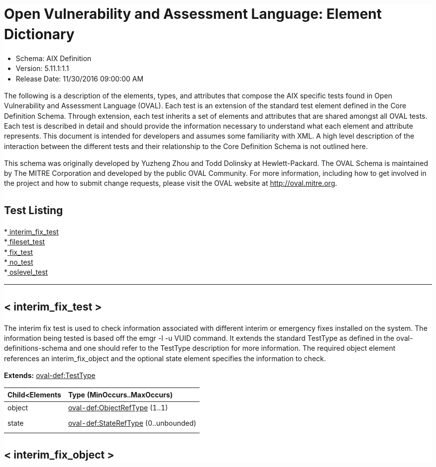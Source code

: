 # Open Vulnerability and Assessment Language: Element Dictionary

* Schema: AIX Definition  
* Version: 5.11.1:1.1  
* Release Date: 11/30/2016 09:00:00 AM

The following is a description of the elements, types, and attributes that compose the AIX specific tests found in Open Vulnerability and Assessment Language (OVAL). Each test is an extension of the standard test element defined in the Core Definition Schema. Through extension, each test inherits a set of elements and attributes that are shared amongst all OVAL tests. Each test is described in detail and should provide the information necessary to understand what each element and attribute represents. This document is intended for developers and assumes some familiarity with XML. A high level description of the interaction between the different tests and their relationship to the Core Definition Schema is not outlined here.

This schema was originally developed by Yuzheng Zhou and Todd Dolinsky at Hewlett-Packard. The OVAL Schema is maintained by The MITRE Corporation and developed by the public OVAL Community. For more information, including how to get involved in the project and how to submit change requests, please visit the OVAL website at http://oval.mitre.org.

## Test Listing

 *[ interim_fix_test ](#interim_fix_test)  
 *[ fileset_test ](#fileset_test)  
 *[ fix_test ](#fix_test)  
 *[ no_test ](#no_test)  
 *[ oslevel_test ](#oslevel_test)  
  
______________
  
## <a name="interim_fix_test"></a>< interim_fix_test >

The interim fix test is used to check information associated with different interim or emergency fixes installed on the system. The information being tested is based off the emgr -l -u VUID command. It extends the standard TestType as defined in the oval-definitions-schema and one should refer to the TestType description for more information. The required object element references an interim_fix_object and the optional state element specifies the information to check.

**Extends:** [oval-def:TestType](oval-definitions-schema.md#TestType) 

| Child<Elements | Type (MinOccurs..MaxOccurs) |  
|:-------------- |:--------------------------- |  
| object | [oval-def:ObjectRefType](oval-definitions-schema.md#ObjectRefType)  (1..1) |  
|||  
| state | [oval-def:StateRefType](oval-definitions-schema.md#StateRefType)  (0..unbounded) |  
|||  
  
## <a name="interim_fix_object"></a>< interim_fix_object >
